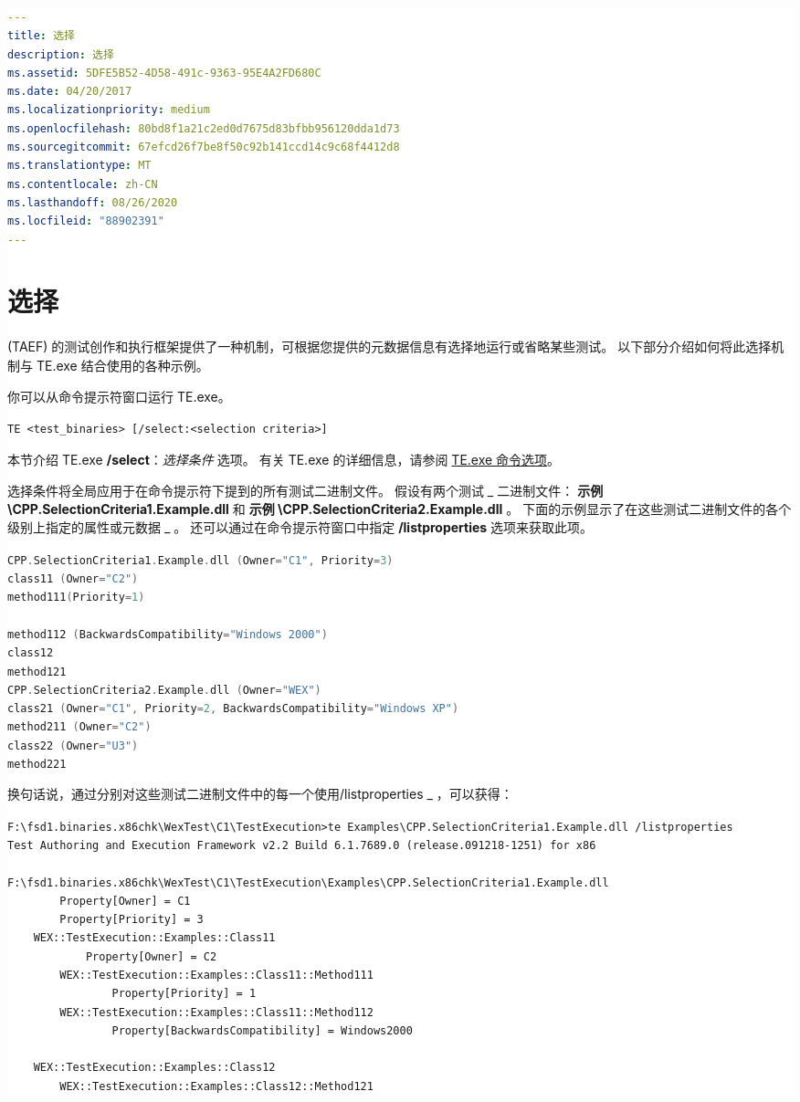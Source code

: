 ```yaml
---
title: 选择
description: 选择
ms.assetid: 5DFE5B52-4D58-491c-9363-95E4A2FD680C
ms.date: 04/20/2017
ms.localizationpriority: medium
ms.openlocfilehash: 80bd8f1a21c2ed0d7675d83bfbb956120dda1d73
ms.sourcegitcommit: 67efcd26f7be8f50c92b141ccd14c9c68f4412d8
ms.translationtype: MT
ms.contentlocale: zh-CN
ms.lasthandoff: 08/26/2020
ms.locfileid: "88902391"
---
```

# <a name="selection"></a>选择

 (TAEF) 的测试创作和执行框架提供了一种机制，可根据您提供的元数据信息有选择地运行或省略某些测试。 以下部分介绍如何将此选择机制与 TE.exe 结合使用的各种示例。

你可以从命令提示符窗口运行 TE.exe。

``` syntax
TE <test_binaries> [/select:<selection criteria>]
```

本节介绍 TE.exe **/select**：*选择条件* 选项。 有关 TE.exe 的详细信息，请参阅 [TE.exe 命令选项](te-exe-command-line-parameters.md)。

选择条件将全局应用于在命令提示符下提到的所有测试二进制文件。 假设有两个测试 \_ 二进制文件： **示例 \\CPP.SelectionCriteria1.Example.dll** 和 **示例 \\CPP.SelectionCriteria2.Example.dll** 。 下面的示例显示了在这些测试二进制文件的各个级别上指定的属性或元数据 \_ 。 还可以通过在命令提示符窗口中指定 **/listproperties** 选项来获取此项。

```cpp
CPP.SelectionCriteria1.Example.dll (Owner="C1", Priority=3)
class11 (Owner="C2")
method111(Priority=1)

method112 (BackwardsCompatibility="Windows 2000")
class12
method121
CPP.SelectionCriteria2.Example.dll (Owner="WEX")
class21 (Owner="C1", Priority=2, BackwardsCompatibility="Windows XP")
method211 (Owner="C2")
class22 (Owner="U3")
method221
```

换句话说，通过分别对这些测试二进制文件中的每一个使用/listproperties \_ ，可以获得：

``` syntax
F:\fsd1.binaries.x86chk\WexTest\C1\TestExecution>te Examples\CPP.SelectionCriteria1.Example.dll /listproperties
Test Authoring and Execution Framework v2.2 Build 6.1.7689.0 (release.091218-1251) for x86

F:\fsd1.binaries.x86chk\WexTest\C1\TestExecution\Examples\CPP.SelectionCriteria1.Example.dll
        Property[Owner] = C1
        Property[Priority] = 3
    WEX::TestExecution::Examples::Class11
            Property[Owner] = C2
        WEX::TestExecution::Examples::Class11::Method111
                Property[Priority] = 1
        WEX::TestExecution::Examples::Class11::Method112
                Property[BackwardsCompatibility] = Windows2000

    WEX::TestExecution::Examples::Class12
        WEX::TestExecution::Examples::Class12::Method121
```